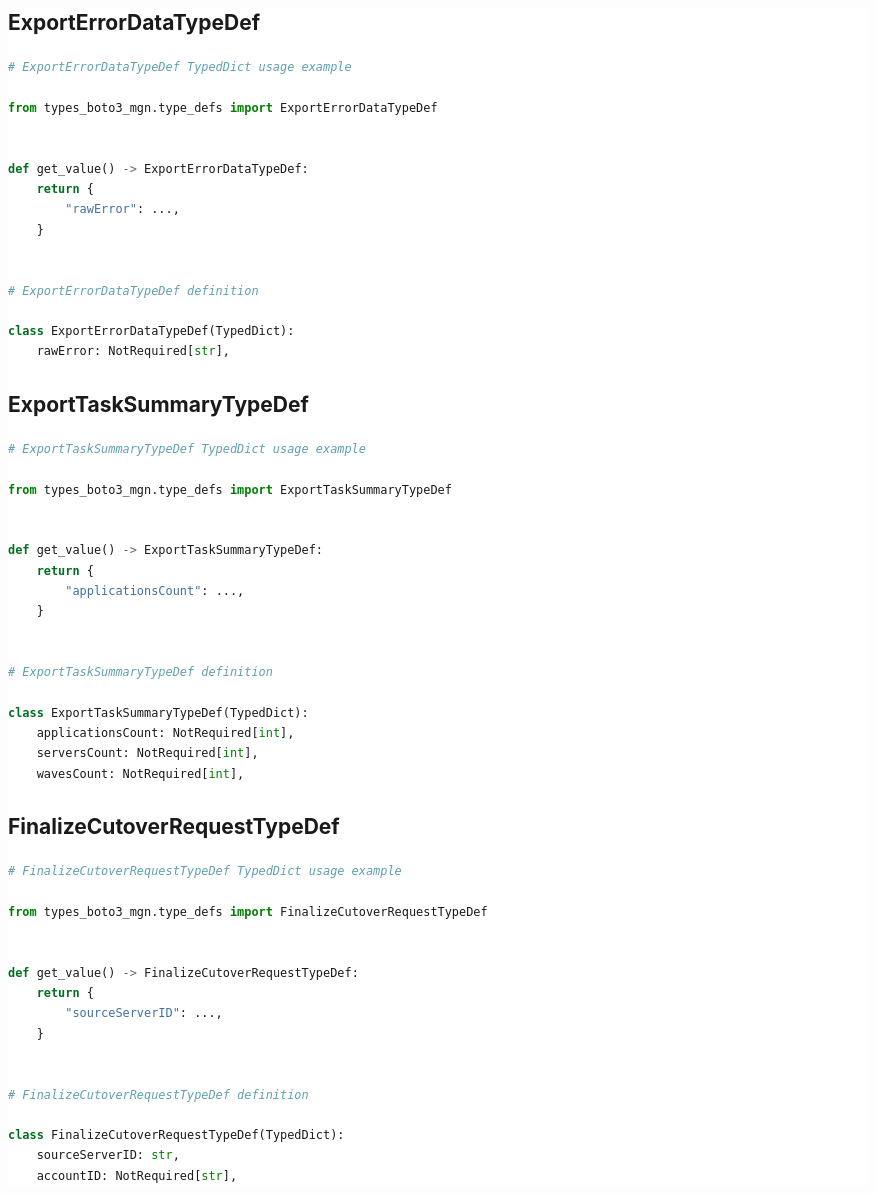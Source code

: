 
## ExportErrorDataTypeDef

```python
# ExportErrorDataTypeDef TypedDict usage example

from types_boto3_mgn.type_defs import ExportErrorDataTypeDef


def get_value() -> ExportErrorDataTypeDef:
    return {
        "rawError": ...,
    }


# ExportErrorDataTypeDef definition

class ExportErrorDataTypeDef(TypedDict):
    rawError: NotRequired[str],
```


## ExportTaskSummaryTypeDef

```python
# ExportTaskSummaryTypeDef TypedDict usage example

from types_boto3_mgn.type_defs import ExportTaskSummaryTypeDef


def get_value() -> ExportTaskSummaryTypeDef:
    return {
        "applicationsCount": ...,
    }


# ExportTaskSummaryTypeDef definition

class ExportTaskSummaryTypeDef(TypedDict):
    applicationsCount: NotRequired[int],
    serversCount: NotRequired[int],
    wavesCount: NotRequired[int],
```


## FinalizeCutoverRequestTypeDef

```python
# FinalizeCutoverRequestTypeDef TypedDict usage example

from types_boto3_mgn.type_defs import FinalizeCutoverRequestTypeDef


def get_value() -> FinalizeCutoverRequestTypeDef:
    return {
        "sourceServerID": ...,
    }


# FinalizeCutoverRequestTypeDef definition

class FinalizeCutoverRequestTypeDef(TypedDict):
    sourceServerID: str,
    accountID: NotRequired[str],
```